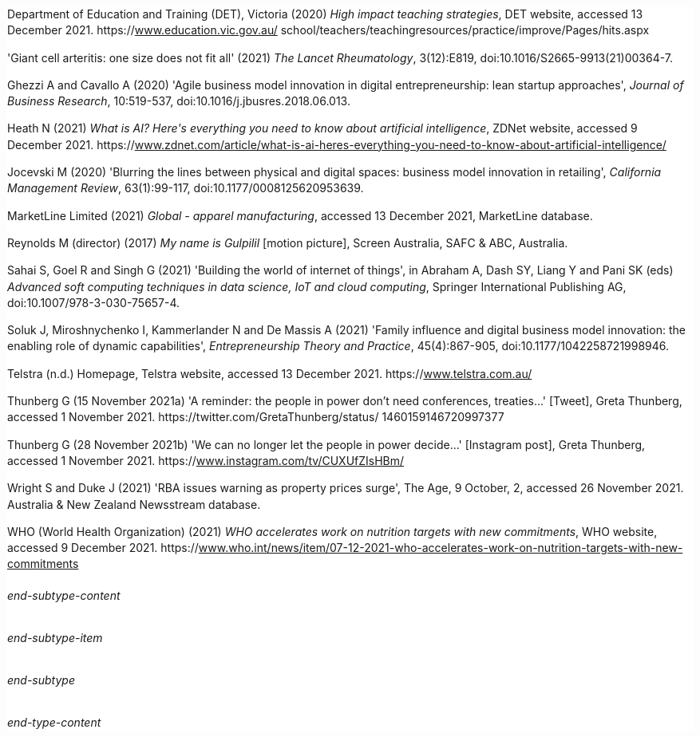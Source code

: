 Department of Education and Training (DET), Victoria (2020) *High impact teaching strategies*, DET website, accessed 13 December 2021. https<nolink>://www.education.vic.gov.au/ school/teachers/teachingresources/practice/improve/Pages/hits.aspx

'Giant cell arteritis: one size does not fit all' (2021) *The Lancet Rheumatology*, 3(12):E819, doi:10.1016/S2665-9913(21)00364-7.

Ghezzi A and Cavallo A (2020) 'Agile business model innovation in digital entrepreneurship: lean startup approaches', *Journal of Business Research*, 10:519-537, doi:10.1016/j.jbusres.2018.06.013.

Heath N (2021) *What is AI? Here's everything you need to know about artificial intelligence*, ZDNet website, accessed 9 December 2021. https<nolink>://www.zdnet.com/article/what-is-ai-heres-everything-you-need-to-know-about-artificial-intelligence/

Jocevski M (2020) 'Blurring the lines between physical and digital spaces: business model innovation in retailing', *California Management Review*, 63(1):99-117, doi:10.1177/0008125620953639.

MarketLine Limited (2021) *Global - apparel manufacturing*, accessed 13 December 2021, MarketLine database.

Reynolds M (director) (2017) *My name is Gulpilil* \[motion picture\], Screen Australia, SAFC & ABC, Australia.

Sahai S, Goel R and Singh G (2021) 'Building the world of internet of things', in Abraham A, Dash SY, Liang Y and Pani SK (eds) *Advanced soft computing techniques in data science, IoT and cloud computing*, Springer International Publishing AG, doi:10.1007/978-3-030-75657-4.

Soluk J, Miroshnychenko I, Kammerlander N and De Massis A (2021) 'Family influence and digital business model innovation: the enabling role of dynamic capabilities', *Entrepreneurship Theory and Practice*, 45(4):867-905, doi:10.1177/1042258721998946.

Telstra (n.d.) Homepage, Telstra website, accessed 13 December 2021. https<nolink>://www.telstra.com.au/

Thunberg G (15 November 2021a) 'A reminder: the people in power don’t need conferences, treaties...' \[Tweet\], Greta Thunberg, accessed 1 November 2021. https<nolink>://twitter.com/GretaThunberg/status/ 1460159146720997377

Thunberg G (28 November 2021b) 'We can no longer let the people in power decide...' \[Instagram post\], Greta Thunberg, accessed 1 November 2021. https<nolink>://www.instagram.com/tv/CUXUfZIsHBm/

Wright S and Duke J (2021) 'RBA issues warning as property prices surge', The Age, 9 October, 2, accessed 26 November 2021. Australia & New Zealand Newsstream database.

WHO (World Health Organization) (2021) *WHO accelerates work on nutrition targets with new commitments*, WHO website, accessed 9 December 2021. https<nolink>://www.who.int/news/item/07-12-2021-who-accelerates-work-on-nutrition-targets-with-new-commitments

###### end-subtype-content

###### end-subtype-item



###### end-subtype

###### end-type-content


